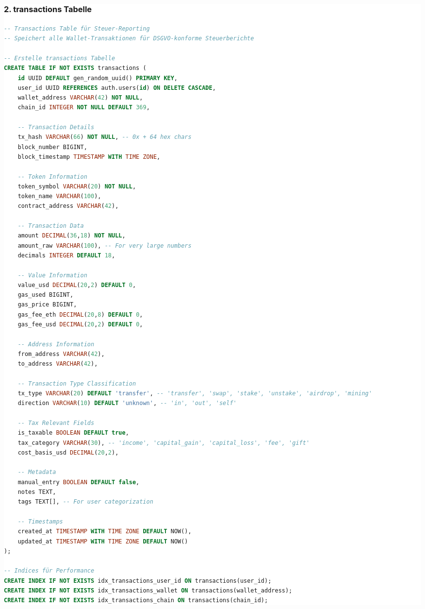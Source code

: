 ### **2. transactions Tabelle**

```sql
-- Transactions Table für Steuer-Reporting
-- Speichert alle Wallet-Transaktionen für DSGVO-konforme Steuerberichte

-- Erstelle transactions Tabelle
CREATE TABLE IF NOT EXISTS transactions (
    id UUID DEFAULT gen_random_uuid() PRIMARY KEY,
    user_id UUID REFERENCES auth.users(id) ON DELETE CASCADE,
    wallet_address VARCHAR(42) NOT NULL,
    chain_id INTEGER NOT NULL DEFAULT 369,
    
    -- Transaction Details
    tx_hash VARCHAR(66) NOT NULL, -- 0x + 64 hex chars
    block_number BIGINT,
    block_timestamp TIMESTAMP WITH TIME ZONE,
    
    -- Token Information
    token_symbol VARCHAR(20) NOT NULL,
    token_name VARCHAR(100),
    contract_address VARCHAR(42),
    
    -- Transaction Data
    amount DECIMAL(36,18) NOT NULL,
    amount_raw VARCHAR(100), -- For very large numbers
    decimals INTEGER DEFAULT 18,
    
    -- Value Information
    value_usd DECIMAL(20,2) DEFAULT 0,
    gas_used BIGINT,
    gas_price BIGINT,
    gas_fee_eth DECIMAL(20,8) DEFAULT 0,
    gas_fee_usd DECIMAL(20,2) DEFAULT 0,
    
    -- Address Information
    from_address VARCHAR(42),
    to_address VARCHAR(42),
    
    -- Transaction Type Classification
    tx_type VARCHAR(20) DEFAULT 'transfer', -- 'transfer', 'swap', 'stake', 'unstake', 'airdrop', 'mining'
    direction VARCHAR(10) DEFAULT 'unknown', -- 'in', 'out', 'self'
    
    -- Tax Relevant Fields
    is_taxable BOOLEAN DEFAULT true,
    tax_category VARCHAR(30), -- 'income', 'capital_gain', 'capital_loss', 'fee', 'gift'
    cost_basis_usd DECIMAL(20,2),
    
    -- Metadata
    manual_entry BOOLEAN DEFAULT false,
    notes TEXT,
    tags TEXT[], -- For user categorization
    
    -- Timestamps
    created_at TIMESTAMP WITH TIME ZONE DEFAULT NOW(),
    updated_at TIMESTAMP WITH TIME ZONE DEFAULT NOW()
);

-- Indices für Performance
CREATE INDEX IF NOT EXISTS idx_transactions_user_id ON transactions(user_id);
CREATE INDEX IF NOT EXISTS idx_transactions_wallet ON transactions(wallet_address);
CREATE INDEX IF NOT EXISTS idx_transactions_chain ON transactions(chain_id);
```